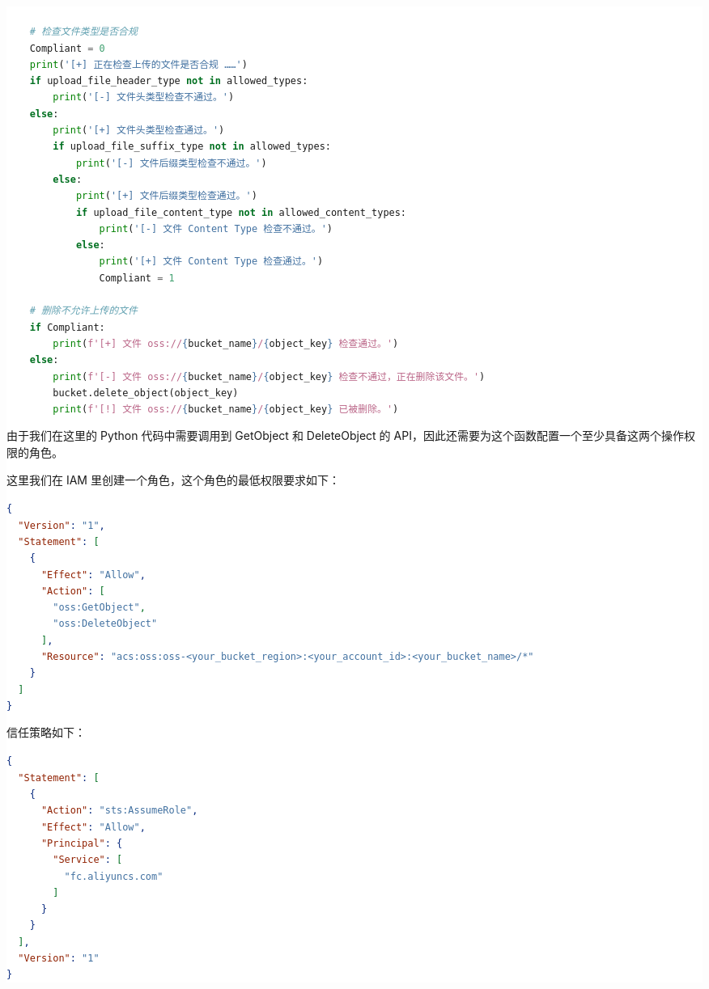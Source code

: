 ```python

    # 检查文件类型是否合规
    Compliant = 0
    print('[+] 正在检查上传的文件是否合规 ……')
    if upload_file_header_type not in allowed_types:
        print('[-] 文件头类型检查不通过。')
    else:
        print('[+] 文件头类型检查通过。')
        if upload_file_suffix_type not in allowed_types:
            print('[-] 文件后缀类型检查不通过。')
        else:
            print('[+] 文件后缀类型检查通过。')
            if upload_file_content_type not in allowed_content_types:
                print('[-] 文件 Content Type 检查不通过。')
            else:
                print('[+] 文件 Content Type 检查通过。')
                Compliant = 1

    # 删除不允许上传的文件
    if Compliant:
        print(f'[+] 文件 oss://{bucket_name}/{object_key} 检查通过。')
    else:
        print(f'[-] 文件 oss://{bucket_name}/{object_key} 检查不通过，正在删除该文件。')
        bucket.delete_object(object_key)
        print(f'[!] 文件 oss://{bucket_name}/{object_key} 已被删除。')
```

由于我们在这里的 Python 代码中需要调用到 GetObject 和 DeleteObject 的 API，因此还需要为这个函数配置一个至少具备这两个操作权限的角色。

这里我们在 IAM 里创建一个角色，这个角色的最低权限要求如下：

```json
{
  "Version": "1",
  "Statement": [
    {
      "Effect": "Allow",
      "Action": [
        "oss:GetObject",
        "oss:DeleteObject"
      ],
      "Resource": "acs:oss:oss-<your_bucket_region>:<your_account_id>:<your_bucket_name>/*"
    }
  ]
}
```

信任策略如下：

```json
{
  "Statement": [
    {
      "Action": "sts:AssumeRole",
      "Effect": "Allow",
      "Principal": {
        "Service": [
          "fc.aliyuncs.com"
        ]
      }
    }
  ],
  "Version": "1"
}
```
